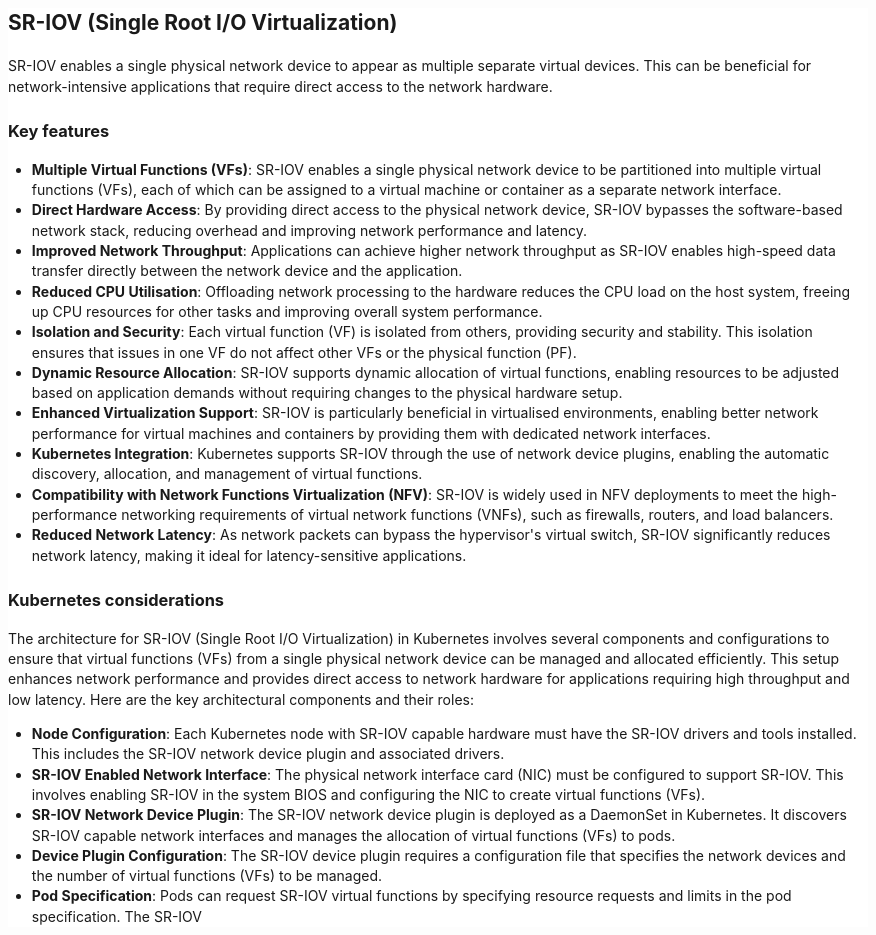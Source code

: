 ## SR-IOV (Single Root I/O Virtualization)

SR-IOV enables a single physical network device to appear as multiple separate
virtual devices. This can be beneficial for network-intensive applications that
require direct access to the network hardware.

### Key features

-  **Multiple Virtual Functions (VFs)**: SR-IOV enables a single physical
   network device to be partitioned into multiple virtual functions (VFs), each
   of which can be assigned to a virtual machine or container as a separate
   network interface.  
-  **Direct Hardware Access**: By providing direct access to the physical
   network device, SR-IOV bypasses the software-based network stack, reducing
   overhead and improving network performance and latency.  
-  **Improved Network Throughput**: Applications can achieve higher network
   throughput as SR-IOV enables high-speed data transfer directly
   between the network device and the application.  
-  **Reduced CPU Utilisation**: Offloading network processing to the hardware
   reduces the CPU load on the host system, freeing up CPU resources for other
   tasks and improving overall system performance.  
-  **Isolation and Security**: Each virtual function (VF) is isolated from
   others, providing security and stability. This isolation ensures that issues
   in one VF do not affect other VFs or the physical function (PF).  
-  **Dynamic Resource Allocation**: SR-IOV supports dynamic allocation of
   virtual functions, enabling resources to be adjusted based on application
   demands without requiring changes to the physical hardware setup.  
-  **Enhanced Virtualization Support**: SR-IOV is particularly beneficial in
   virtualised environments, enabling better network performance for virtual
   machines and containers by providing them with dedicated network interfaces.
-  **Kubernetes Integration**: Kubernetes supports SR-IOV through the use of
   network device plugins, enabling the automatic discovery, allocation,
   and management of virtual functions.  
-  **Compatibility with Network Functions Virtualization (NFV)**: SR-IOV is
   widely used in NFV deployments to meet the high-performance networking
   requirements of virtual network functions (VNFs), such as firewalls,
   routers, and load balancers.  
-  **Reduced Network Latency**: As network packets can bypass the
   hypervisor's virtual switch, SR-IOV significantly reduces network latency,
   making it ideal for latency-sensitive applications.

### Kubernetes considerations

The architecture for SR-IOV (Single Root I/O Virtualization) in Kubernetes
involves several components and configurations to ensure that virtual functions
(VFs) from a single physical network device can be managed and allocated
efficiently. This setup enhances network performance and provides direct access
to network hardware for applications requiring high throughput and low latency.
Here are the key architectural components and their roles:

-  **Node Configuration**: Each Kubernetes node with SR-IOV capable hardware
   must have the SR-IOV drivers and tools installed. This includes the SR-IOV
   network device plugin and associated drivers.  
-  **SR-IOV Enabled Network Interface**: The physical network interface card
   (NIC) must be configured to support SR-IOV. This involves enabling SR-IOV in
   the system BIOS and configuring the NIC to create virtual functions (VFs).  
-  **SR-IOV Network Device Plugin**: The SR-IOV network device plugin is
   deployed as a DaemonSet in Kubernetes. It discovers SR-IOV capable network
   interfaces and manages the allocation of virtual functions (VFs) to pods.  
-  **Device Plugin Configuration**: The SR-IOV device plugin requires a
   configuration file that specifies the network devices and the number of
   virtual functions (VFs) to be managed.  
-  **Pod Specification**: Pods can request SR-IOV virtual functions by
   specifying resource requests and limits in the pod specification. The SR-IOV